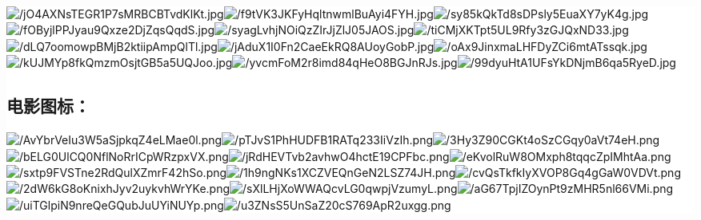 <img src="https://image.tmdb.org/t/p/original/jO4AXNsTEGR1P7sMRBCBTvdKlKt.jpg" alt="/jO4AXNsTEGR1P7sMRBCBTvdKlKt.jpg" title="/jO4AXNsTEGR1P7sMRBCBTvdKlKt.jpg"><img src="https://image.tmdb.org/t/p/original/f9tVK3JKFyHqltnwmlBuAyi4FYH.jpg" alt="/f9tVK3JKFyHqltnwmlBuAyi4FYH.jpg" title="/f9tVK3JKFyHqltnwmlBuAyi4FYH.jpg"><img src="https://image.tmdb.org/t/p/original/sy85kQkTd8sDPsly5EuaXY7yK4g.jpg" alt="/sy85kQkTd8sDPsly5EuaXY7yK4g.jpg" title="/sy85kQkTd8sDPsly5EuaXY7yK4g.jpg"><img src="https://image.tmdb.org/t/p/original/fOByjlPPJyau9Qxze2DjZqsQqdS.jpg" alt="/fOByjlPPJyau9Qxze2DjZqsQqdS.jpg" title="/fOByjlPPJyau9Qxze2DjZqsQqdS.jpg"><img src="https://image.tmdb.org/t/p/original/syagLvhjNOiQzZIrJjZlJ05JAOS.jpg" alt="/syagLvhjNOiQzZIrJjZlJ05JAOS.jpg" title="/syagLvhjNOiQzZIrJjZlJ05JAOS.jpg"><img src="https://image.tmdb.org/t/p/original/tiCMjXKTpt5UL9Rfy3zGJQxND33.jpg" alt="/tiCMjXKTpt5UL9Rfy3zGJQxND33.jpg" title="/tiCMjXKTpt5UL9Rfy3zGJQxND33.jpg"><img src="https://image.tmdb.org/t/p/original/dLQ7oomowpBMjB2ktiipAmpQlTl.jpg" alt="/dLQ7oomowpBMjB2ktiipAmpQlTl.jpg" title="/dLQ7oomowpBMjB2ktiipAmpQlTl.jpg"><img src="https://image.tmdb.org/t/p/original/jAduX1I0Fn2CaeEkRQ8AUoyGobP.jpg" alt="/jAduX1I0Fn2CaeEkRQ8AUoyGobP.jpg" title="/jAduX1I0Fn2CaeEkRQ8AUoyGobP.jpg"><img src="https://image.tmdb.org/t/p/original/oAx9JinxmaLHFDyZCi6mtATssqk.jpg" alt="/oAx9JinxmaLHFDyZCi6mtATssqk.jpg" title="/oAx9JinxmaLHFDyZCi6mtATssqk.jpg"><img src="https://image.tmdb.org/t/p/original/kUJMYp8fkQmzmOsjtGB5a5UQJoo.jpg" alt="/kUJMYp8fkQmzmOsjtGB5a5UQJoo.jpg" title="/kUJMYp8fkQmzmOsjtGB5a5UQJoo.jpg"><img src="https://image.tmdb.org/t/p/original/yvcmFoM2r8imd84qHeO8BGJnRJs.jpg" alt="/yvcmFoM2r8imd84qHeO8BGJnRJs.jpg" title="/yvcmFoM2r8imd84qHeO8BGJnRJs.jpg"><img src="https://image.tmdb.org/t/p/original/99dyuHtA1UFsYkDNjmB6qa5RyeD.jpg" alt="/99dyuHtA1UFsYkDNjmB6qa5RyeD.jpg" title="/99dyuHtA1UFsYkDNjmB6qa5RyeD.jpg">

## **电影图标**：
<img src="https://image.tmdb.org/t/p/original/AvYbrVeIu3W5aSjpkqZ4eLMae0l.png" alt="/AvYbrVeIu3W5aSjpkqZ4eLMae0l.png" title="/AvYbrVeIu3W5aSjpkqZ4eLMae0l.png"><img src="https://image.tmdb.org/t/p/original/pTJvS1PhHUDFB1RATq233IiVzIh.png" alt="/pTJvS1PhHUDFB1RATq233IiVzIh.png" title="/pTJvS1PhHUDFB1RATq233IiVzIh.png"><img src="https://image.tmdb.org/t/p/original/3Hy3Z90CGKt4oSzCGqy0aVt74eH.png" alt="/3Hy3Z90CGKt4oSzCGqy0aVt74eH.png" title="/3Hy3Z90CGKt4oSzCGqy0aVt74eH.png"><img src="https://image.tmdb.org/t/p/original/bELG0UlCQ0NflNoRrICpWRzpxVX.png" alt="/bELG0UlCQ0NflNoRrICpWRzpxVX.png" title="/bELG0UlCQ0NflNoRrICpWRzpxVX.png"><img src="https://image.tmdb.org/t/p/original/jRdHEVTvb2avhwO4hctE19CPFbc.png" alt="/jRdHEVTvb2avhwO4hctE19CPFbc.png" title="/jRdHEVTvb2avhwO4hctE19CPFbc.png"><img src="https://image.tmdb.org/t/p/original/eKvolRuW8OMxph8tqqcZpIMhtAa.png" alt="/eKvolRuW8OMxph8tqqcZpIMhtAa.png" title="/eKvolRuW8OMxph8tqqcZpIMhtAa.png"><img src="https://image.tmdb.org/t/p/original/sxtp9FVSTne2RdQulXZmrF42hSo.png" alt="/sxtp9FVSTne2RdQulXZmrF42hSo.png" title="/sxtp9FVSTne2RdQulXZmrF42hSo.png"><img src="https://image.tmdb.org/t/p/original/1h9ngNKs1XCZVEQnGeN2LSZ74JH.png" alt="/1h9ngNKs1XCZVEQnGeN2LSZ74JH.png" title="/1h9ngNKs1XCZVEQnGeN2LSZ74JH.png"><img src="https://image.tmdb.org/t/p/original/cvQsTkfkIyXVOP8Gq4gGaW0VDVt.png" alt="/cvQsTkfkIyXVOP8Gq4gGaW0VDVt.png" title="/cvQsTkfkIyXVOP8Gq4gGaW0VDVt.png"><img src="https://image.tmdb.org/t/p/original/2dW6kG8oKnixhJyv2uykvhWrYKe.png" alt="/2dW6kG8oKnixhJyv2uykvhWrYKe.png" title="/2dW6kG8oKnixhJyv2uykvhWrYKe.png"><img src="https://image.tmdb.org/t/p/original/sXlLHjXoWWAQcvLG0qwpjVzumyL.png" alt="/sXlLHjXoWWAQcvLG0qwpjVzumyL.png" title="/sXlLHjXoWWAQcvLG0qwpjVzumyL.png"><img src="https://image.tmdb.org/t/p/original/aG67TpjIZOynPt9zMHR5nl66VMi.png" alt="/aG67TpjIZOynPt9zMHR5nl66VMi.png" title="/aG67TpjIZOynPt9zMHR5nl66VMi.png"><img src="https://image.tmdb.org/t/p/original/uiTGlpiN9nreQeGQubJuUYiNUYp.png" alt="/uiTGlpiN9nreQeGQubJuUYiNUYp.png" title="/uiTGlpiN9nreQeGQubJuUYiNUYp.png"><img src="https://image.tmdb.org/t/p/original/u3ZNsS5UnSaZ20cS769ApR2uxgg.png" alt="/u3ZNsS5UnSaZ20cS769ApR2uxgg.png" title="/u3ZNsS5UnSaZ20cS769ApR2uxgg.png">
